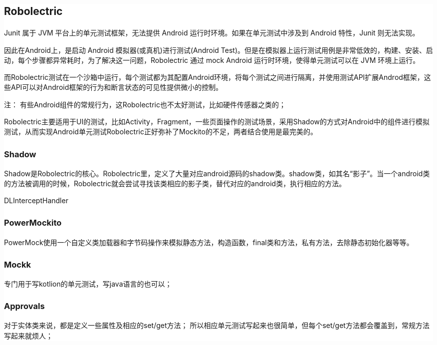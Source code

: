 ## Robolectric

Junit 属于 JVM 平台上的单元测试框架，无法提供 Android 运行时环境。如果在单元测试中涉及到 Android 特性，Junit 则无法实现。

因此在Android上，是启动 Android 模拟器(或真机)进行测试(Android Test)。但是在模拟器上运行测试用例是非常低效的，构建、安装、启动，每个步骤都异常耗时，为了解决这一问题，Robolectric 通过 mock Android 运行时环境，使得单元测试可以在 JVM 环境上运行。

而Robolectric测试在一个沙箱中运行，每个测试都为其配置Android环境，将每个测试之间进行隔离，并使用测试API扩展Androd框架，这些API可以对Android框架的行为和断言状态的可见性提供微小的控制。

注： 有些Android组件的常规行为，这Robolectric也不太好测试，比如硬件传感器之类的；

Robolectric主要适用于UI的测试，比如Activity，Fragment，一些页面操作的测试场景，采用Shadow的方式对Android中的组件进行模拟测试，从而实现Android单元测试Robolectric正好弥补了Mockito的不足，两者结合使用是最完美的。

### Shadow

Shadow是Robolectric的核心。Robolectric里，定义了大量对应android源码的shadow类。shadow类，如其名“影子”。当一个android类的方法被调用的时候，Robolectric就会尝试寻找该类相应的影子类，替代对应的android类，执行相应的方法。

DLInterceptHandler



### PowerMockito

PowerMock使用一个自定义类加载器和字节码操作来模拟静态方法，构造函数，final类和方法，私有方法，去除静态初始化器等等。



### Mockk

专门用于写kotlion的单元测试，写java语言的也可以；



### Approvals

对于实体类来说，都是定义一些属性及相应的set/get方法； 所以相应单元测试写起来也很简单，但每个set/get方法都会覆盖到，常规方法写起来就烦人；

